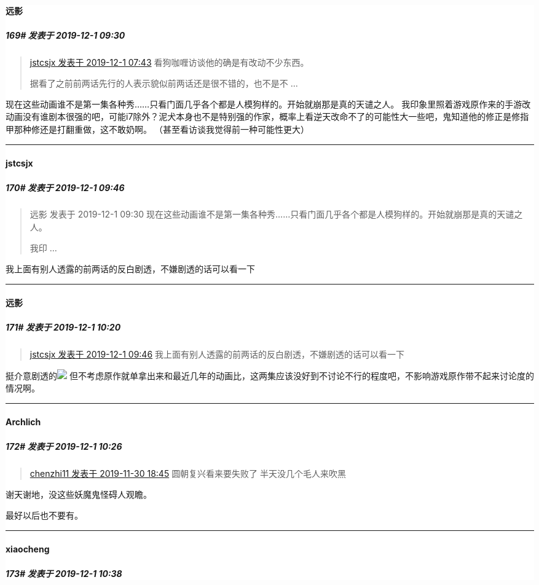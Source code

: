 ####  远影  
##### 169#       发表于 2019-12-1 09:30


<blockquote><a href="httphttps://bbs.saraba1st.com/2b/forum.php?mod=redirect&amp;goto=findpost&amp;pid=45674298&amp;ptid=1744761" target="_blank">jstcsjx 发表于 2019-12-1 07:43</a>
看狗咖喱访谈他的确是有改动不少东西。

据看了之前前两话先行的人表示貌似前两话还是很不错的，也不是不 ...</blockquote>
现在这些动画谁不是第一集各种秀……只看门面几乎各个都是人模狗样的。开始就崩那是真的天谴之人。
我印象里照着游戏原作来的手游改动画没有谁剧本很强的吧，可能i7除外？泥犬本身也不是特别强的作家，概率上看逆天改命不了的可能性大一些吧，鬼知道他的修正是修指甲那种修还是打翻重做，这不敢奶啊。
（甚至看访谈我觉得前一种可能性更大）


-----

####  jstcsjx  
##### 170#       发表于 2019-12-1 09:46


<blockquote>远影 发表于 2019-12-1 09:30
现在这些动画谁不是第一集各种秀……只看门面几乎各个都是人模狗样的。开始就崩那是真的天谴之人。

我印 ...</blockquote>
我上面有别人透露的前两话的反白剧透，不嫌剧透的话可以看一下


-----

####  远影  
##### 171#       发表于 2019-12-1 10:20


<blockquote><a href="httphttps://bbs.saraba1st.com/2b/forum.php?mod=redirect&amp;goto=findpost&amp;pid=45674905&amp;ptid=1744761" target="_blank">jstcsjx 发表于 2019-12-1 09:46</a>
我上面有别人透露的前两话的反白剧透，不嫌剧透的话可以看一下</blockquote>
挺介意剧透的<img src="https://static.saraba1st.com/image/smiley/face2017/067.png" referrerpolicy="no-referrer">
但不考虑原作就单拿出来和最近几年的动画比，这两集应该没好到不讨论不行的程度吧，不影响游戏原作带不起来讨论度的情况啊。


-----

####  Archlich  
##### 172#       发表于 2019-12-1 10:26


<blockquote><a href="httphttps://bbs.saraba1st.com/2b/forum.php?mod=redirect&amp;goto=findpost&amp;pid=45669188&amp;ptid=1744761" target="_blank">chenzhi11 发表于 2019-11-30 18:45</a>
圆朝复兴看来要失败了 半天没几个毛人来吹黑</blockquote>
谢天谢地，没这些妖魔鬼怪碍人观瞻。

最好以后也不要有。


-----

####  xiaocheng  
##### 173#       发表于 2019-12-1 10:38
